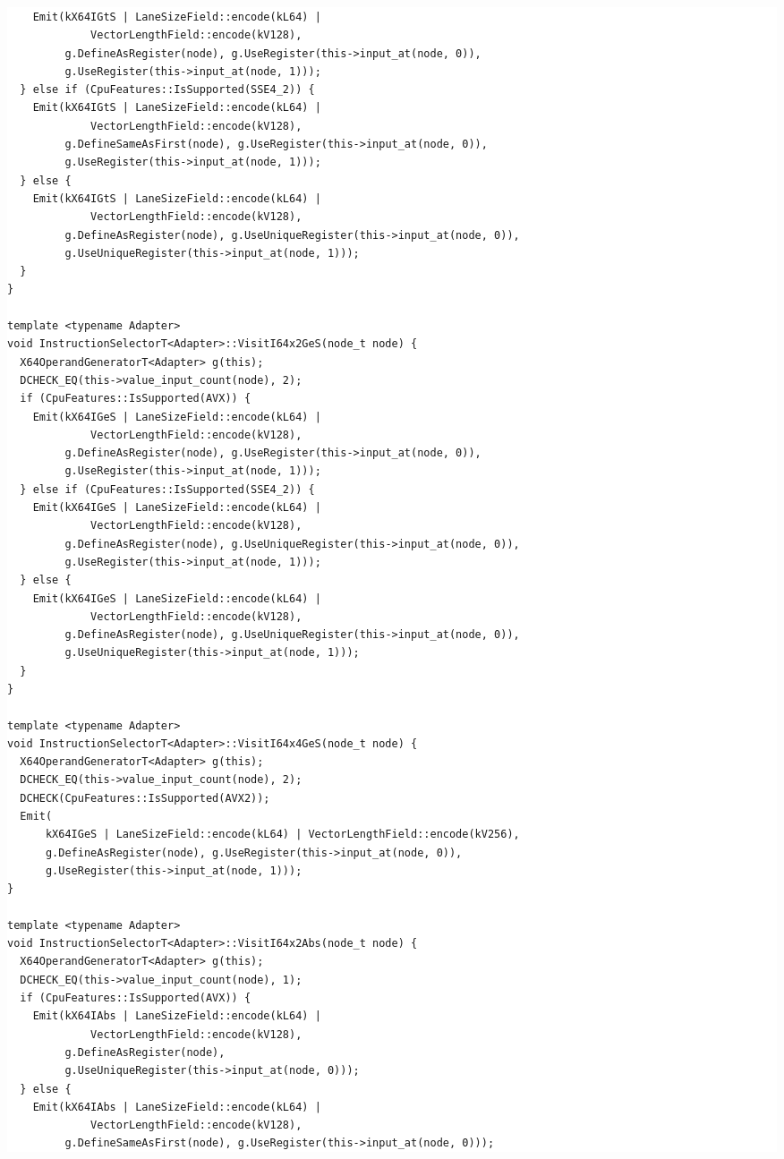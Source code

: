 ```
    Emit(kX64IGtS | LaneSizeField::encode(kL64) |
             VectorLengthField::encode(kV128),
         g.DefineAsRegister(node), g.UseRegister(this->input_at(node, 0)),
         g.UseRegister(this->input_at(node, 1)));
  } else if (CpuFeatures::IsSupported(SSE4_2)) {
    Emit(kX64IGtS | LaneSizeField::encode(kL64) |
             VectorLengthField::encode(kV128),
         g.DefineSameAsFirst(node), g.UseRegister(this->input_at(node, 0)),
         g.UseRegister(this->input_at(node, 1)));
  } else {
    Emit(kX64IGtS | LaneSizeField::encode(kL64) |
             VectorLengthField::encode(kV128),
         g.DefineAsRegister(node), g.UseUniqueRegister(this->input_at(node, 0)),
         g.UseUniqueRegister(this->input_at(node, 1)));
  }
}

template <typename Adapter>
void InstructionSelectorT<Adapter>::VisitI64x2GeS(node_t node) {
  X64OperandGeneratorT<Adapter> g(this);
  DCHECK_EQ(this->value_input_count(node), 2);
  if (CpuFeatures::IsSupported(AVX)) {
    Emit(kX64IGeS | LaneSizeField::encode(kL64) |
             VectorLengthField::encode(kV128),
         g.DefineAsRegister(node), g.UseRegister(this->input_at(node, 0)),
         g.UseRegister(this->input_at(node, 1)));
  } else if (CpuFeatures::IsSupported(SSE4_2)) {
    Emit(kX64IGeS | LaneSizeField::encode(kL64) |
             VectorLengthField::encode(kV128),
         g.DefineAsRegister(node), g.UseUniqueRegister(this->input_at(node, 0)),
         g.UseRegister(this->input_at(node, 1)));
  } else {
    Emit(kX64IGeS | LaneSizeField::encode(kL64) |
             VectorLengthField::encode(kV128),
         g.DefineAsRegister(node), g.UseUniqueRegister(this->input_at(node, 0)),
         g.UseUniqueRegister(this->input_at(node, 1)));
  }
}

template <typename Adapter>
void InstructionSelectorT<Adapter>::VisitI64x4GeS(node_t node) {
  X64OperandGeneratorT<Adapter> g(this);
  DCHECK_EQ(this->value_input_count(node), 2);
  DCHECK(CpuFeatures::IsSupported(AVX2));
  Emit(
      kX64IGeS | LaneSizeField::encode(kL64) | VectorLengthField::encode(kV256),
      g.DefineAsRegister(node), g.UseRegister(this->input_at(node, 0)),
      g.UseRegister(this->input_at(node, 1)));
}

template <typename Adapter>
void InstructionSelectorT<Adapter>::VisitI64x2Abs(node_t node) {
  X64OperandGeneratorT<Adapter> g(this);
  DCHECK_EQ(this->value_input_count(node), 1);
  if (CpuFeatures::IsSupported(AVX)) {
    Emit(kX64IAbs | LaneSizeField::encode(kL64) |
             VectorLengthField::encode(kV128),
         g.DefineAsRegister(node),
         g.UseUniqueRegister(this->input_at(node, 0)));
  } else {
    Emit(kX64IAbs | LaneSizeField::encode(kL64) |
             VectorLengthField::encode(kV128),
         g.DefineSameAsFirst(node), g.UseRegister(this->input_at(node, 0)));
```